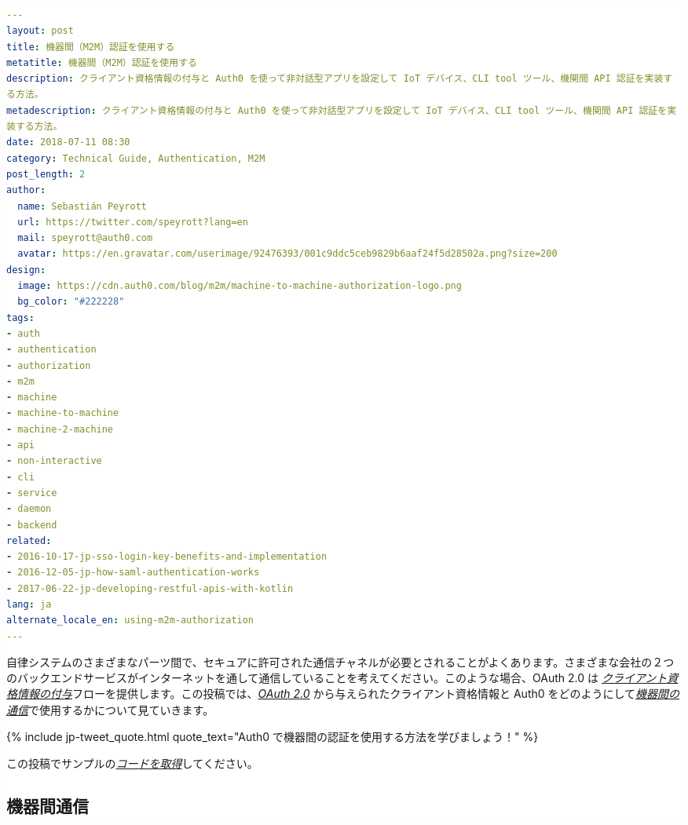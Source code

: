 ```yaml
---
layout: post
title: 機器間（M2M）認証を使用する
metatitle: 機器間（M2M）認証を使用する
description: クライアント資格情報の付与と Auth0 を使って非対話型アプリを設定して IoT デバイス、CLI tool ツール、機関間 API 認証を実装する方法。
metadescription: クライアント資格情報の付与と Auth0 を使って非対話型アプリを設定して IoT デバイス、CLI tool ツール、機関間 API 認証を実装する方法。
date: 2018-07-11 08:30
category: Technical Guide, Authentication, M2M
post_length: 2
author:
  name: Sebastián Peyrott
  url: https://twitter.com/speyrott?lang=en
  mail: speyrott@auth0.com
  avatar: https://en.gravatar.com/userimage/92476393/001c9ddc5ceb9829b6aaf24f5d28502a.png?size=200
design:
  image: https://cdn.auth0.com/blog/m2m/machine-to-machine-authorization-logo.png
  bg_color: "#222228"
tags:
- auth
- authentication
- authorization
- m2m
- machine
- machine-to-machine
- machine-2-machine
- api
- non-interactive
- cli
- service
- daemon
- backend
related:
- 2016-10-17-jp-sso-login-key-benefits-and-implementation
- 2016-12-05-jp-how-saml-authentication-works
- 2017-06-22-jp-developing-restful-apis-with-kotlin
lang: ja
alternate_locale_en: using-m2m-authorization
---
```


自律システムのさまざまなパーツ間で、セキュアに許可された通信チャネルが必要とされることがよくあります。さまざまな会社の２つのバックエンドサービスがインターネットを通して通信していることを考えてください。このような場合、OAuth 2.0 は [_クライアント資格情報の付与_](https://tools.ietf.org/html/rfc6749)フローを提供します。この投稿では、[_OAuth 2.0_](https://tools.ietf.org/html/rfc6749) から与えられたクライアント資格情報と Auth0 をどのようにして[_機器間の通信_](https://auth0.com/docs/applications/machine-to-machine)で使用するかについて見ていきます。

{% include jp-tweet_quote.html quote_text="Auth0 で機器間の認証を使用する方法を学びましょう！" %}

この投稿でサンプルの[_コードを取得_](https://github.com/auth0-samples/auth0-api-auth-samples)してください。

## 機器間通信
